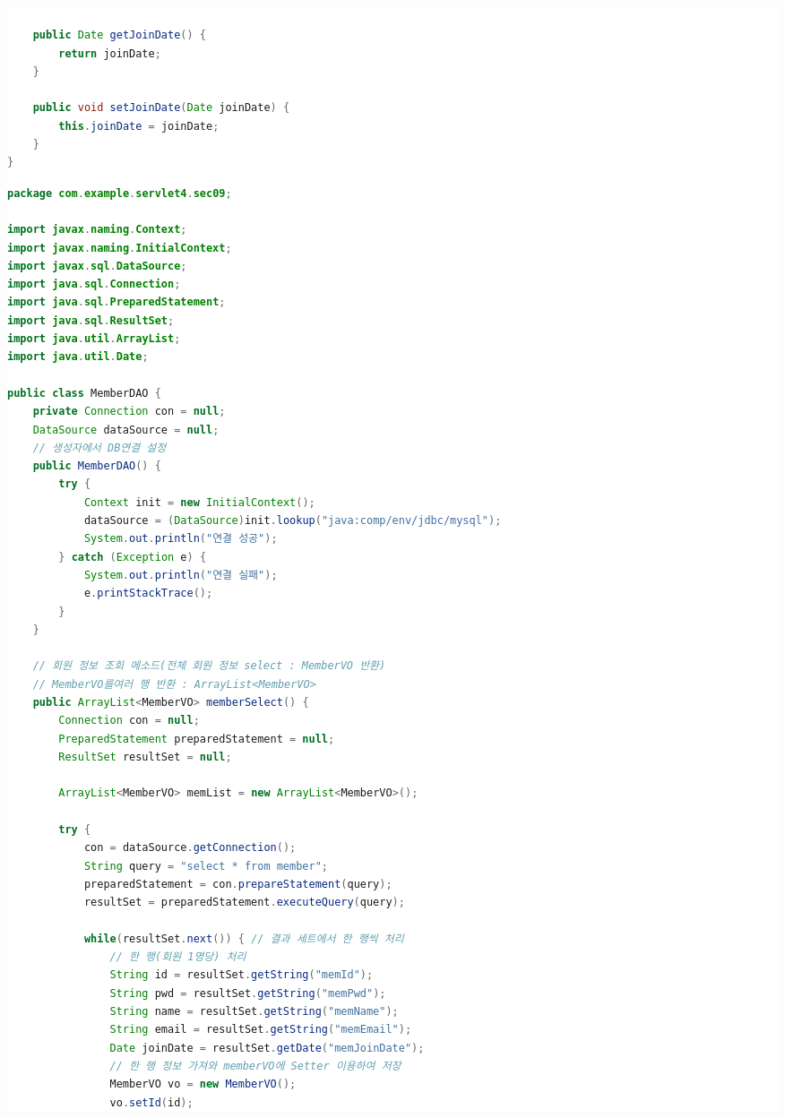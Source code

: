 ~~~java

    public Date getJoinDate() {
        return joinDate;
    }

    public void setJoinDate(Date joinDate) {
        this.joinDate = joinDate;
    }
}

~~~

~~~java
package com.example.servlet4.sec09;

import javax.naming.Context;
import javax.naming.InitialContext;
import javax.sql.DataSource;
import java.sql.Connection;
import java.sql.PreparedStatement;
import java.sql.ResultSet;
import java.util.ArrayList;
import java.util.Date;

public class MemberDAO {
    private Connection con = null;
    DataSource dataSource = null;
    // 생성자에서 DB연결 설정
    public MemberDAO() {
        try {
            Context init = new InitialContext();
            dataSource = (DataSource)init.lookup("java:comp/env/jdbc/mysql");
            System.out.println("연결 성공");
        } catch (Exception e) {
            System.out.println("연결 실패");
            e.printStackTrace();
        }
    }

    // 회원 정보 조회 메소드(전체 회원 정보 select : MemberVO 반환)
    // MemberVO를여러 행 반환 : ArrayList<MemberVO>
    public ArrayList<MemberVO> memberSelect() {
        Connection con = null;
        PreparedStatement preparedStatement = null;
        ResultSet resultSet = null;

        ArrayList<MemberVO> memList = new ArrayList<MemberVO>();

        try {
            con = dataSource.getConnection();
            String query = "select * from member";
            preparedStatement = con.prepareStatement(query);
            resultSet = preparedStatement.executeQuery(query);

            while(resultSet.next()) { // 결과 세트에서 한 행씩 처리
                // 한 행(회원 1명당) 처리
                String id = resultSet.getString("memId");
                String pwd = resultSet.getString("memPwd");
                String name = resultSet.getString("memName");
                String email = resultSet.getString("memEmail");
                Date joinDate = resultSet.getDate("memJoinDate");
                // 한 행 정보 가져와 memberVO에 Setter 이용하여 저장
                MemberVO vo = new MemberVO();
                vo.setId(id);
~~~